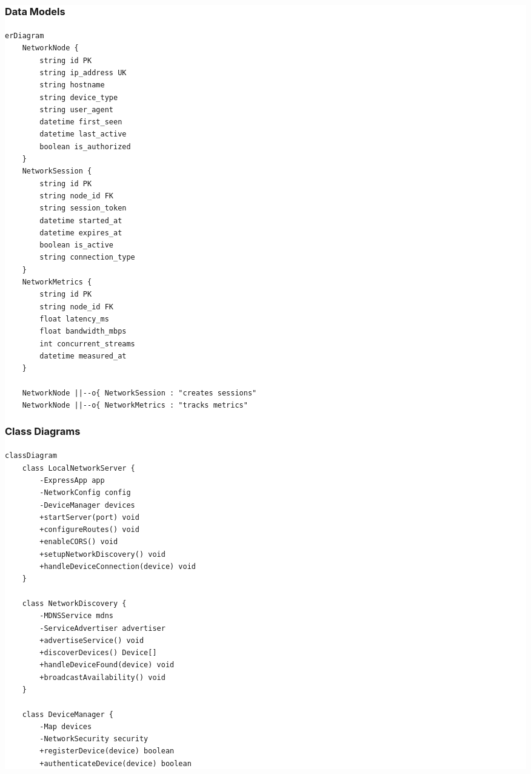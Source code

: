 ### Data Models
```mermaid
erDiagram
    NetworkNode {
        string id PK
        string ip_address UK
        string hostname
        string device_type
        string user_agent
        datetime first_seen
        datetime last_active
        boolean is_authorized
    }
    NetworkSession {
        string id PK
        string node_id FK
        string session_token
        datetime started_at
        datetime expires_at
        boolean is_active
        string connection_type
    }
    NetworkMetrics {
        string id PK
        string node_id FK
        float latency_ms
        float bandwidth_mbps
        int concurrent_streams
        datetime measured_at
    }

    NetworkNode ||--o{ NetworkSession : "creates sessions"
    NetworkNode ||--o{ NetworkMetrics : "tracks metrics"
```

### Class Diagrams
```mermaid
classDiagram
    class LocalNetworkServer {
        -ExpressApp app
        -NetworkConfig config
        -DeviceManager devices
        +startServer(port) void
        +configureRoutes() void
        +enableCORS() void
        +setupNetworkDiscovery() void
        +handleDeviceConnection(device) void
    }

    class NetworkDiscovery {
        -MDNSService mdns
        -ServiceAdvertiser advertiser
        +advertiseService() void
        +discoverDevices() Device[]
        +handleDeviceFound(device) void
        +broadcastAvailability() void
    }

    class DeviceManager {
        -Map devices
        -NetworkSecurity security
        +registerDevice(device) boolean
        +authenticateDevice(device) boolean
```